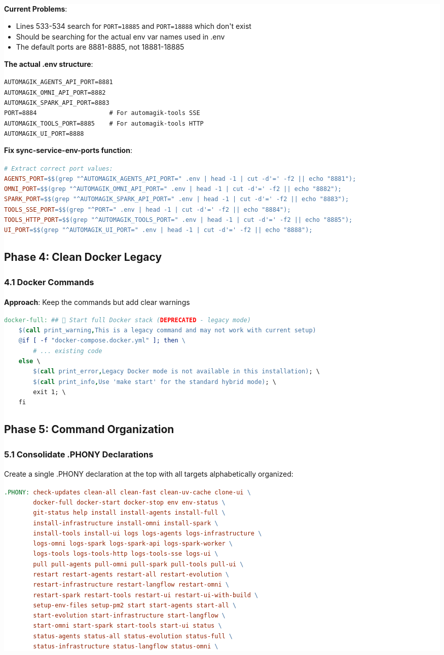 **Current Problems**:
- Lines 533-534 search for `PORT=18885` and `PORT=18888` which don't exist
- Should be searching for the actual env var names used in .env
- The default ports are 8881-8885, not 18881-18885

**The actual .env structure**:
```
AUTOMAGIK_AGENTS_API_PORT=8881
AUTOMAGIK_OMNI_API_PORT=8882
AUTOMAGIK_SPARK_API_PORT=8883
PORT=8884                    # For automagik-tools SSE
AUTOMAGIK_TOOLS_PORT=8885    # For automagik-tools HTTP
AUTOMAGIK_UI_PORT=8888
```

**Fix sync-service-env-ports function**:
```makefile
# Extract correct port values:
AGENTS_PORT=$$(grep "^AUTOMAGIK_AGENTS_API_PORT=" .env | head -1 | cut -d'=' -f2 || echo "8881");
OMNI_PORT=$$(grep "^AUTOMAGIK_OMNI_API_PORT=" .env | head -1 | cut -d'=' -f2 || echo "8882");
SPARK_PORT=$$(grep "^AUTOMAGIK_SPARK_API_PORT=" .env | head -1 | cut -d'=' -f2 || echo "8883");
TOOLS_SSE_PORT=$$(grep "^PORT=" .env | head -1 | cut -d'=' -f2 || echo "8884");
TOOLS_HTTP_PORT=$$(grep "^AUTOMAGIK_TOOLS_PORT=" .env | head -1 | cut -d'=' -f2 || echo "8885");
UI_PORT=$$(grep "^AUTOMAGIK_UI_PORT=" .env | head -1 | cut -d'=' -f2 || echo "8888");
```

## Phase 4: Clean Docker Legacy

### 4.1 Docker Commands
**Approach**: Keep the commands but add clear warnings

```makefile
docker-full: ## 🐳 Start full Docker stack (DEPRECATED - legacy mode)
	$(call print_warning,This is a legacy command and may not work with current setup)
	@if [ -f "docker-compose.docker.yml" ]; then \
		# ... existing code
	else \
		$(call print_error,Legacy Docker mode is not available in this installation); \
		$(call print_info,Use 'make start' for the standard hybrid mode); \
		exit 1; \
	fi
```

## Phase 5: Command Organization

### 5.1 Consolidate .PHONY Declarations
Create a single .PHONY declaration at the top with all targets alphabetically organized:

```makefile
.PHONY: check-updates clean-all clean-fast clean-uv-cache clone-ui \
        docker-full docker-start docker-stop env env-status \
        git-status help install install-agents install-full \
        install-infrastructure install-omni install-spark \
        install-tools install-ui logs logs-agents logs-infrastructure \
        logs-omni logs-spark logs-spark-api logs-spark-worker \
        logs-tools logs-tools-http logs-tools-sse logs-ui \
        pull pull-agents pull-omni pull-spark pull-tools pull-ui \
        restart restart-agents restart-all restart-evolution \
        restart-infrastructure restart-langflow restart-omni \
        restart-spark restart-tools restart-ui restart-ui-with-build \
        setup-env-files setup-pm2 start start-agents start-all \
        start-evolution start-infrastructure start-langflow \
        start-omni start-spark start-tools start-ui status \
        status-agents status-all status-evolution status-full \
        status-infrastructure status-langflow status-omni \
```